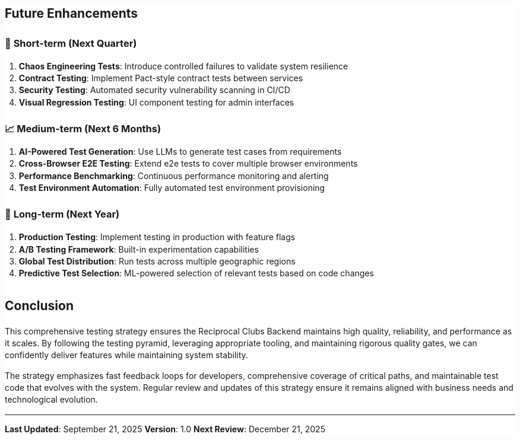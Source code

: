 ## Future Enhancements

### 🚀 **Short-term (Next Quarter)**

1. **Chaos Engineering Tests**: Introduce controlled failures to validate system resilience
2. **Contract Testing**: Implement Pact-style contract tests between services
3. **Security Testing**: Automated security vulnerability scanning in CI/CD
4. **Visual Regression Testing**: UI component testing for admin interfaces

### 📈 **Medium-term (Next 6 Months)**

1. **AI-Powered Test Generation**: Use LLMs to generate test cases from requirements
2. **Cross-Browser E2E Testing**: Extend e2e tests to cover multiple browser environments
3. **Performance Benchmarking**: Continuous performance monitoring and alerting
4. **Test Environment Automation**: Fully automated test environment provisioning

### 🎯 **Long-term (Next Year)**

1. **Production Testing**: Implement testing in production with feature flags
2. **A/B Testing Framework**: Built-in experimentation capabilities
3. **Global Test Distribution**: Run tests across multiple geographic regions
4. **Predictive Test Selection**: ML-powered selection of relevant tests based on code changes

## Conclusion

This comprehensive testing strategy ensures the Reciprocal Clubs Backend maintains high quality, reliability, and performance as it scales. By following the testing pyramid, leveraging appropriate tooling, and maintaining rigorous quality gates, we can confidently deliver features while maintaining system stability.

The strategy emphasizes fast feedback loops for developers, comprehensive coverage of critical paths, and maintainable test code that evolves with the system. Regular review and updates of this strategy ensure it remains aligned with business needs and technological evolution.

---

**Last Updated**: September 21, 2025
**Version**: 1.0
**Next Review**: December 21, 2025

